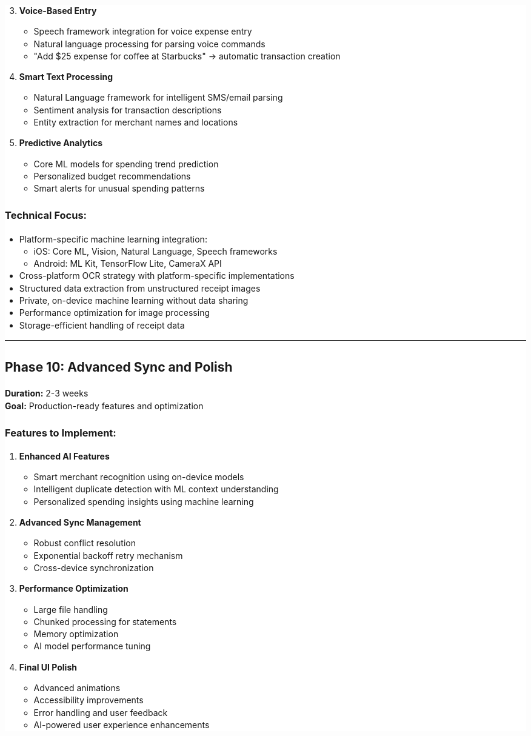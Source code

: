 3. **Voice-Based Entry**
   - Speech framework integration for voice expense entry
   - Natural language processing for parsing voice commands
   - "Add $25 expense for coffee at Starbucks" → automatic transaction creation

4. **Smart Text Processing**
   - Natural Language framework for intelligent SMS/email parsing
   - Sentiment analysis for transaction descriptions
   - Entity extraction for merchant names and locations

5. **Predictive Analytics**
   - Core ML models for spending trend prediction
   - Personalized budget recommendations
   - Smart alerts for unusual spending patterns

### Technical Focus:
- Platform-specific machine learning integration:
  - iOS: Core ML, Vision, Natural Language, Speech frameworks
  - Android: ML Kit, TensorFlow Lite, CameraX API
- Cross-platform OCR strategy with platform-specific implementations
- Structured data extraction from unstructured receipt images
- Private, on-device machine learning without data sharing
- Performance optimization for image processing
- Storage-efficient handling of receipt data

---

## Phase 10: Advanced Sync and Polish
**Duration:** 2-3 weeks  
**Goal:** Production-ready features and optimization

### Features to Implement:
1. **Enhanced AI Features**
   - Smart merchant recognition using on-device models
   - Intelligent duplicate detection with ML context understanding
   - Personalized spending insights using machine learning

2. **Advanced Sync Management**
   - Robust conflict resolution
   - Exponential backoff retry mechanism
   - Cross-device synchronization

3. **Performance Optimization**
   - Large file handling
   - Chunked processing for statements
   - Memory optimization
   - AI model performance tuning

4. **Final UI Polish**
   - Advanced animations
   - Accessibility improvements
   - Error handling and user feedback
   - AI-powered user experience enhancements
